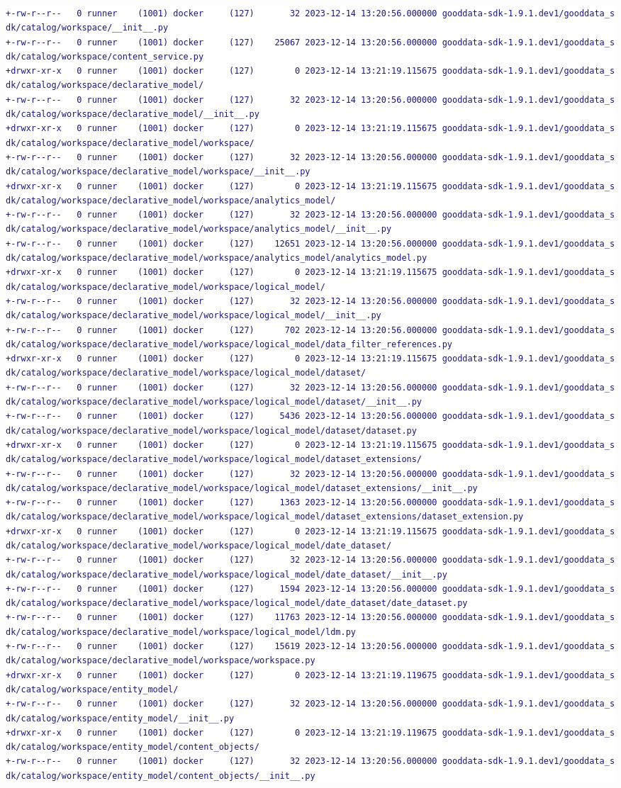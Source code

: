 ```diff
+-rw-r--r--   0 runner    (1001) docker     (127)       32 2023-12-14 13:20:56.000000 gooddata-sdk-1.9.1.dev1/gooddata_sdk/catalog/workspace/__init__.py
+-rw-r--r--   0 runner    (1001) docker     (127)    25067 2023-12-14 13:20:56.000000 gooddata-sdk-1.9.1.dev1/gooddata_sdk/catalog/workspace/content_service.py
+drwxr-xr-x   0 runner    (1001) docker     (127)        0 2023-12-14 13:21:19.115675 gooddata-sdk-1.9.1.dev1/gooddata_sdk/catalog/workspace/declarative_model/
+-rw-r--r--   0 runner    (1001) docker     (127)       32 2023-12-14 13:20:56.000000 gooddata-sdk-1.9.1.dev1/gooddata_sdk/catalog/workspace/declarative_model/__init__.py
+drwxr-xr-x   0 runner    (1001) docker     (127)        0 2023-12-14 13:21:19.115675 gooddata-sdk-1.9.1.dev1/gooddata_sdk/catalog/workspace/declarative_model/workspace/
+-rw-r--r--   0 runner    (1001) docker     (127)       32 2023-12-14 13:20:56.000000 gooddata-sdk-1.9.1.dev1/gooddata_sdk/catalog/workspace/declarative_model/workspace/__init__.py
+drwxr-xr-x   0 runner    (1001) docker     (127)        0 2023-12-14 13:21:19.115675 gooddata-sdk-1.9.1.dev1/gooddata_sdk/catalog/workspace/declarative_model/workspace/analytics_model/
+-rw-r--r--   0 runner    (1001) docker     (127)       32 2023-12-14 13:20:56.000000 gooddata-sdk-1.9.1.dev1/gooddata_sdk/catalog/workspace/declarative_model/workspace/analytics_model/__init__.py
+-rw-r--r--   0 runner    (1001) docker     (127)    12651 2023-12-14 13:20:56.000000 gooddata-sdk-1.9.1.dev1/gooddata_sdk/catalog/workspace/declarative_model/workspace/analytics_model/analytics_model.py
+drwxr-xr-x   0 runner    (1001) docker     (127)        0 2023-12-14 13:21:19.115675 gooddata-sdk-1.9.1.dev1/gooddata_sdk/catalog/workspace/declarative_model/workspace/logical_model/
+-rw-r--r--   0 runner    (1001) docker     (127)       32 2023-12-14 13:20:56.000000 gooddata-sdk-1.9.1.dev1/gooddata_sdk/catalog/workspace/declarative_model/workspace/logical_model/__init__.py
+-rw-r--r--   0 runner    (1001) docker     (127)      702 2023-12-14 13:20:56.000000 gooddata-sdk-1.9.1.dev1/gooddata_sdk/catalog/workspace/declarative_model/workspace/logical_model/data_filter_references.py
+drwxr-xr-x   0 runner    (1001) docker     (127)        0 2023-12-14 13:21:19.115675 gooddata-sdk-1.9.1.dev1/gooddata_sdk/catalog/workspace/declarative_model/workspace/logical_model/dataset/
+-rw-r--r--   0 runner    (1001) docker     (127)       32 2023-12-14 13:20:56.000000 gooddata-sdk-1.9.1.dev1/gooddata_sdk/catalog/workspace/declarative_model/workspace/logical_model/dataset/__init__.py
+-rw-r--r--   0 runner    (1001) docker     (127)     5436 2023-12-14 13:20:56.000000 gooddata-sdk-1.9.1.dev1/gooddata_sdk/catalog/workspace/declarative_model/workspace/logical_model/dataset/dataset.py
+drwxr-xr-x   0 runner    (1001) docker     (127)        0 2023-12-14 13:21:19.115675 gooddata-sdk-1.9.1.dev1/gooddata_sdk/catalog/workspace/declarative_model/workspace/logical_model/dataset_extensions/
+-rw-r--r--   0 runner    (1001) docker     (127)       32 2023-12-14 13:20:56.000000 gooddata-sdk-1.9.1.dev1/gooddata_sdk/catalog/workspace/declarative_model/workspace/logical_model/dataset_extensions/__init__.py
+-rw-r--r--   0 runner    (1001) docker     (127)     1363 2023-12-14 13:20:56.000000 gooddata-sdk-1.9.1.dev1/gooddata_sdk/catalog/workspace/declarative_model/workspace/logical_model/dataset_extensions/dataset_extension.py
+drwxr-xr-x   0 runner    (1001) docker     (127)        0 2023-12-14 13:21:19.115675 gooddata-sdk-1.9.1.dev1/gooddata_sdk/catalog/workspace/declarative_model/workspace/logical_model/date_dataset/
+-rw-r--r--   0 runner    (1001) docker     (127)       32 2023-12-14 13:20:56.000000 gooddata-sdk-1.9.1.dev1/gooddata_sdk/catalog/workspace/declarative_model/workspace/logical_model/date_dataset/__init__.py
+-rw-r--r--   0 runner    (1001) docker     (127)     1594 2023-12-14 13:20:56.000000 gooddata-sdk-1.9.1.dev1/gooddata_sdk/catalog/workspace/declarative_model/workspace/logical_model/date_dataset/date_dataset.py
+-rw-r--r--   0 runner    (1001) docker     (127)    11763 2023-12-14 13:20:56.000000 gooddata-sdk-1.9.1.dev1/gooddata_sdk/catalog/workspace/declarative_model/workspace/logical_model/ldm.py
+-rw-r--r--   0 runner    (1001) docker     (127)    15619 2023-12-14 13:20:56.000000 gooddata-sdk-1.9.1.dev1/gooddata_sdk/catalog/workspace/declarative_model/workspace/workspace.py
+drwxr-xr-x   0 runner    (1001) docker     (127)        0 2023-12-14 13:21:19.119675 gooddata-sdk-1.9.1.dev1/gooddata_sdk/catalog/workspace/entity_model/
+-rw-r--r--   0 runner    (1001) docker     (127)       32 2023-12-14 13:20:56.000000 gooddata-sdk-1.9.1.dev1/gooddata_sdk/catalog/workspace/entity_model/__init__.py
+drwxr-xr-x   0 runner    (1001) docker     (127)        0 2023-12-14 13:21:19.119675 gooddata-sdk-1.9.1.dev1/gooddata_sdk/catalog/workspace/entity_model/content_objects/
+-rw-r--r--   0 runner    (1001) docker     (127)       32 2023-12-14 13:20:56.000000 gooddata-sdk-1.9.1.dev1/gooddata_sdk/catalog/workspace/entity_model/content_objects/__init__.py
```